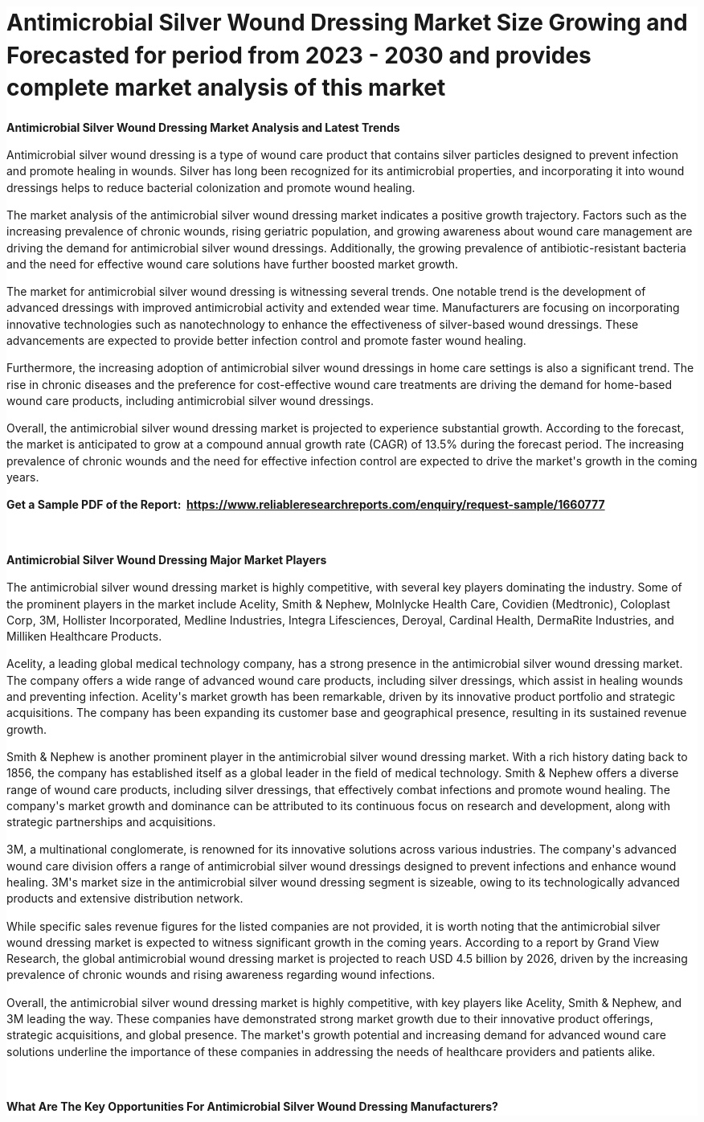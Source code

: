 <p><h1>Antimicrobial Silver Wound Dressing Market Size Growing and Forecasted for period from 2023 - 2030 and provides complete market analysis of this market</h1></p><p><strong>Antimicrobial Silver Wound Dressing Market Analysis and Latest Trends</strong></p>
<p><p>Antimicrobial silver wound dressing is a type of wound care product that contains silver particles designed to prevent infection and promote healing in wounds. Silver has long been recognized for its antimicrobial properties, and incorporating it into wound dressings helps to reduce bacterial colonization and promote wound healing.</p><p>The market analysis of the antimicrobial silver wound dressing market indicates a positive growth trajectory. Factors such as the increasing prevalence of chronic wounds, rising geriatric population, and growing awareness about wound care management are driving the demand for antimicrobial silver wound dressings. Additionally, the growing prevalence of antibiotic-resistant bacteria and the need for effective wound care solutions have further boosted market growth.</p><p>The market for antimicrobial silver wound dressing is witnessing several trends. One notable trend is the development of advanced dressings with improved antimicrobial activity and extended wear time. Manufacturers are focusing on incorporating innovative technologies such as nanotechnology to enhance the effectiveness of silver-based wound dressings. These advancements are expected to provide better infection control and promote faster wound healing.</p><p>Furthermore, the increasing adoption of antimicrobial silver wound dressings in home care settings is also a significant trend. The rise in chronic diseases and the preference for cost-effective wound care treatments are driving the demand for home-based wound care products, including antimicrobial silver wound dressings.</p><p>Overall, the antimicrobial silver wound dressing market is projected to experience substantial growth. According to the forecast, the market is anticipated to grow at a compound annual growth rate (CAGR) of 13.5% during the forecast period. The increasing prevalence of chronic wounds and the need for effective infection control are expected to drive the market's growth in the coming years.</p></p>
<p><strong>Get a Sample PDF of the Report:&nbsp; <a href="https://www.reliableresearchreports.com/enquiry/request-sample/1660777">https://www.reliableresearchreports.com/enquiry/request-sample/1660777</a></strong></p>
<p>&nbsp;</p>
<p><strong>Antimicrobial Silver Wound Dressing Major Market Players</strong></p>
<p><p>The antimicrobial silver wound dressing market is highly competitive, with several key players dominating the industry. Some of the prominent players in the market include Acelity, Smith & Nephew, Molnlycke Health Care, Covidien (Medtronic), Coloplast Corp, 3M, Hollister Incorporated, Medline Industries, Integra Lifesciences, Deroyal, Cardinal Health, DermaRite Industries, and Milliken Healthcare Products.</p><p>Acelity, a leading global medical technology company, has a strong presence in the antimicrobial silver wound dressing market. The company offers a wide range of advanced wound care products, including silver dressings, which assist in healing wounds and preventing infection. Acelity's market growth has been remarkable, driven by its innovative product portfolio and strategic acquisitions. The company has been expanding its customer base and geographical presence, resulting in its sustained revenue growth.</p><p>Smith & Nephew is another prominent player in the antimicrobial silver wound dressing market. With a rich history dating back to 1856, the company has established itself as a global leader in the field of medical technology. Smith & Nephew offers a diverse range of wound care products, including silver dressings, that effectively combat infections and promote wound healing. The company's market growth and dominance can be attributed to its continuous focus on research and development, along with strategic partnerships and acquisitions.</p><p>3M, a multinational conglomerate, is renowned for its innovative solutions across various industries. The company's advanced wound care division offers a range of antimicrobial silver wound dressings designed to prevent infections and enhance wound healing. 3M's market size in the antimicrobial silver wound dressing segment is sizeable, owing to its technologically advanced products and extensive distribution network.</p><p>While specific sales revenue figures for the listed companies are not provided, it is worth noting that the antimicrobial silver wound dressing market is expected to witness significant growth in the coming years. According to a report by Grand View Research, the global antimicrobial wound dressing market is projected to reach USD 4.5 billion by 2026, driven by the increasing prevalence of chronic wounds and rising awareness regarding wound infections.</p><p>Overall, the antimicrobial silver wound dressing market is highly competitive, with key players like Acelity, Smith & Nephew, and 3M leading the way. These companies have demonstrated strong market growth due to their innovative product offerings, strategic acquisitions, and global presence. The market's growth potential and increasing demand for advanced wound care solutions underline the importance of these companies in addressing the needs of healthcare providers and patients alike.</p></p>
<p>&nbsp;</p>
<p><strong>What Are The Key Opportunities For Antimicrobial Silver Wound Dressing Manufacturers?</strong></p>